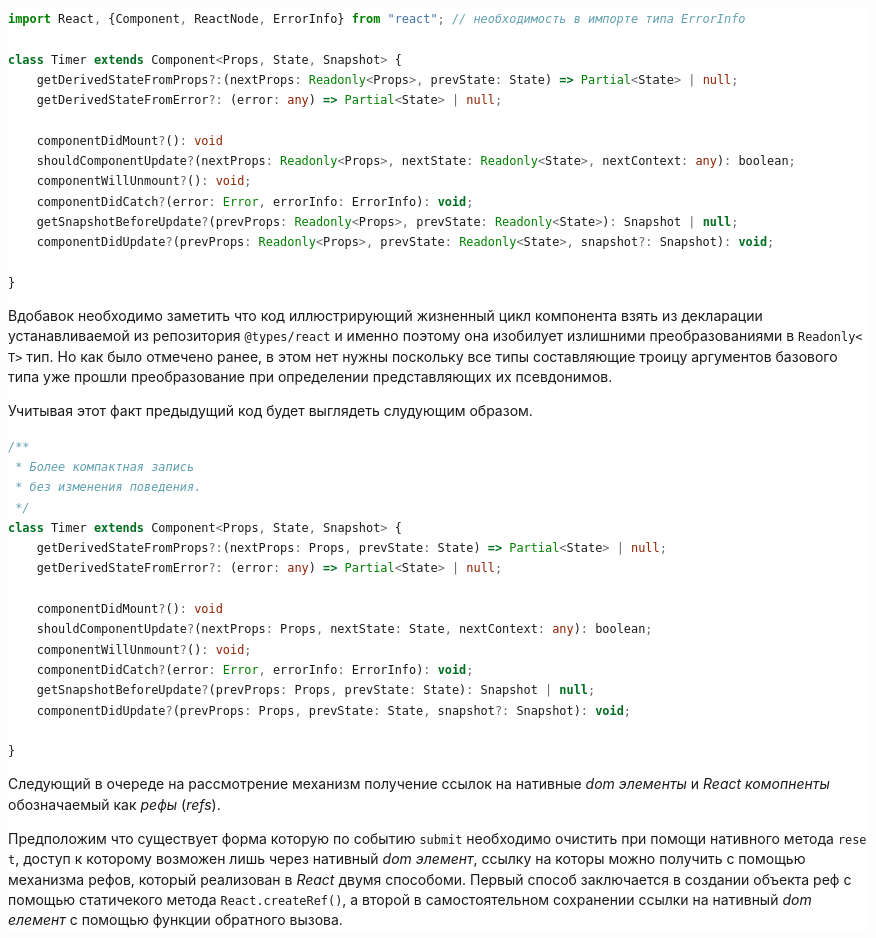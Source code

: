 `````typescript
import React, {Component, ReactNode, ErrorInfo} from "react"; // необходимость в импорте типа ErrorInfo

class Timer extends Component<Props, State, Snapshot> {
    getDerivedStateFromProps?:(nextProps: Readonly<Props>, prevState: State) => Partial<State> | null;
    getDerivedStateFromError?: (error: any) => Partial<State> | null;
    
    componentDidMount?(): void
    shouldComponentUpdate?(nextProps: Readonly<Props>, nextState: Readonly<State>, nextContext: any): boolean;
    componentWillUnmount?(): void;
    componentDidCatch?(error: Error, errorInfo: ErrorInfo): void;
    getSnapshotBeforeUpdate?(prevProps: Readonly<Props>, prevState: Readonly<State>): Snapshot | null;
    componentDidUpdate?(prevProps: Readonly<Props>, prevState: Readonly<State>, snapshot?: Snapshot): void;

}
`````

Вдобавок необходимо заметить что код иллюстрирующий жизненный цикл компонента взять из декларации устанавливаемой из репозитория `@types/react` и именно поэтому она изобилует излишними преобразованиями в `Readonly<T>` тип. Но как было отмечено ранее, в этом нет нужны поскольку все типы составляющие троицу аргументов базового типа уже прошли преобразование при определении представляющих их псевдонимов.

Учитывая этот факт предыдущий код будет выглядеть слудующим образом. 

`````typescript
/**
 * Более компактная запись
 * без изменения поведения.
 */
class Timer extends Component<Props, State, Snapshot> {
    getDerivedStateFromProps?:(nextProps: Props, prevState: State) => Partial<State> | null;
    getDerivedStateFromError?: (error: any) => Partial<State> | null;
    
    componentDidMount?(): void
    shouldComponentUpdate?(nextProps: Props, nextState: State, nextContext: any): boolean;
    componentWillUnmount?(): void;
    componentDidCatch?(error: Error, errorInfo: ErrorInfo): void;
    getSnapshotBeforeUpdate?(prevProps: Props, prevState: State): Snapshot | null;
    componentDidUpdate?(prevProps: Props, prevState: State, snapshot?: Snapshot): void;

}
`````

Следующий в очереде на рассмотрение механизм получение ссылок на нативные _dom элементы_ и _React комопненты_ обозначаемый как _рефы_ (_refs_). 

Предположим что существует форма которую по событию `submit` необходимо очистить при помощи нативного метода `reset`, доступ к которому возможен лишь через нативный _dom элемент_, ссылку на которы можно получить с помощью механизма рефов, который реализован в _React_ двумя способоми. Первый способ заключается в создании объекта реф с помощью статичекого метода `React.createRef()`, а второй в самостоятельном сохранении ссылки на нативный _dom елемент_ с помощью функции обратного вызова.

